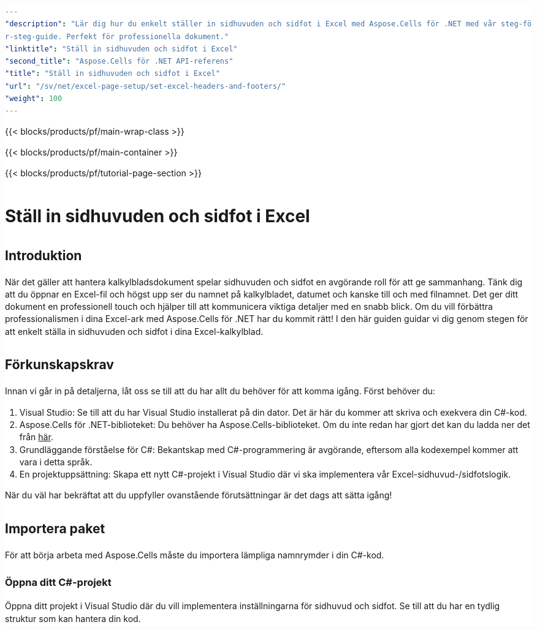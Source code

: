 ```yaml
---
"description": "Lär dig hur du enkelt ställer in sidhuvuden och sidfot i Excel med Aspose.Cells för .NET med vår steg-för-steg-guide. Perfekt för professionella dokument."
"linktitle": "Ställ in sidhuvuden och sidfot i Excel"
"second_title": "Aspose.Cells för .NET API-referens"
"title": "Ställ in sidhuvuden och sidfot i Excel"
"url": "/sv/net/excel-page-setup/set-excel-headers-and-footers/"
"weight": 100
---
```


{{< blocks/products/pf/main-wrap-class >}}

{{< blocks/products/pf/main-container >}}

{{< blocks/products/pf/tutorial-page-section >}}

# Ställ in sidhuvuden och sidfot i Excel

## Introduktion

När det gäller att hantera kalkylbladsdokument spelar sidhuvuden och sidfot en avgörande roll för att ge sammanhang. Tänk dig att du öppnar en Excel-fil och högst upp ser du namnet på kalkylbladet, datumet och kanske till och med filnamnet. Det ger ditt dokument en professionell touch och hjälper till att kommunicera viktiga detaljer med en snabb blick. Om du vill förbättra professionalismen i dina Excel-ark med Aspose.Cells för .NET har du kommit rätt! I den här guiden guidar vi dig genom stegen för att enkelt ställa in sidhuvuden och sidfot i dina Excel-kalkylblad. 

## Förkunskapskrav

Innan vi går in på detaljerna, låt oss se till att du har allt du behöver för att komma igång. Först behöver du:

1. Visual Studio: Se till att du har Visual Studio installerat på din dator. Det är här du kommer att skriva och exekvera din C#-kod.
2. Aspose.Cells för .NET-biblioteket: Du behöver ha Aspose.Cells-biblioteket. Om du inte redan har gjort det kan du ladda ner det från [här](https://releases.aspose.com/cells/net/).
3. Grundläggande förståelse för C#: Bekantskap med C#-programmering är avgörande, eftersom alla kodexempel kommer att vara i detta språk.
4. En projektuppsättning: Skapa ett nytt C#-projekt i Visual Studio där vi ska implementera vår Excel-sidhuvud-/sidfotslogik.

När du väl har bekräftat att du uppfyller ovanstående förutsättningar är det dags att sätta igång!

## Importera paket

För att börja arbeta med Aspose.Cells måste du importera lämpliga namnrymder i din C#-kod.

### Öppna ditt C#-projekt

Öppna ditt projekt i Visual Studio där du vill implementera inställningarna för sidhuvud och sidfot. Se till att du har en tydlig struktur som kan hantera din kod.
